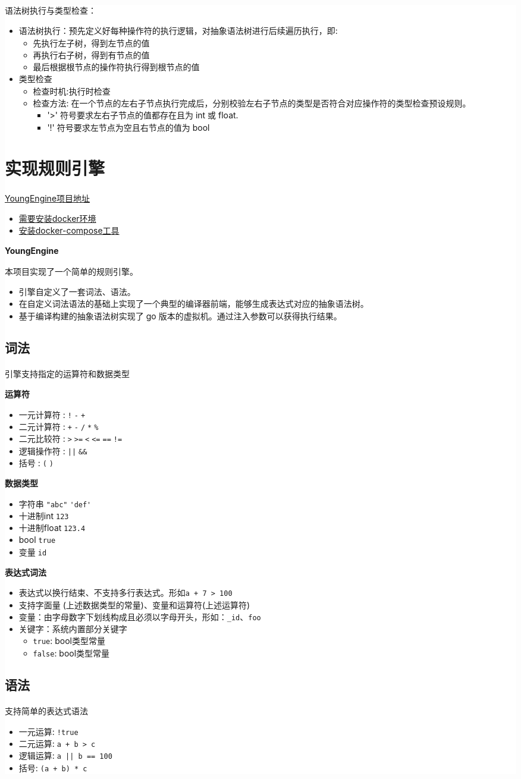 语法树执行与类型检查：
- 语法树执行：预先定义好每种操作符的执行逻辑，对抽象语法树进行后续遍历执行，即:
    - 先执行左子树，得到左节点的值
    - 再执行右子树，得到有节点的值
    - 最后根据根节点的操作符执行得到根节点的值
- 类型检查
    - 检查时机:执行时检查
    - 检查方法: 在一个节点的左右子节点执行完成后，分别校验左右子节点的类型是否符合对应操作符的类型检查预设规则。
        - '>' 符号要求左右子节点的值都存在且为 int 或 float.
        - '!' 符号要求左节点为空且右节点的值为 bool

# 实现规则引擎

[YoungEngine项目地址](https://github.com/qimengxingyuan/young_engine)
- [需要安装docker环境](https://www.runoob.com/docker/windows-docker-install.html)
- [安装docker-compose工具](https://www.runoob.com/docker/docker-compose.html)

**YoungEngine**

本项目实现了一个简单的规则引擎。 
- 引擎自定义了一套词法、语法。
- 在自定义词法语法的基础上实现了一个典型的编译器前端，能够生成表达式对应的抽象语法树。
- 基于编译构建的抽象语法树实现了 go 版本的虚拟机。通过注入参数可以获得执行结果。

## 词法
引擎支持指定的运算符和数据类型

**运算符**
- 一元计算符 : `!` `-` `+`
- 二元计算符 : `+` `-` `/` `*` `%`
- 二元比较符 : `>` `>=` `<` `<=`  `==` `!=`
- 逻辑操作符 : `||` `&&`
- 括号 : `(` `)`

**数据类型**
- 字符串 `"abc"` `'def'`
- 十进制int `123`
- 十进制float `123.4`
- bool `true`
- 变量 `id`

**表达式词法**
- 表达式以换行结束、不支持多行表达式。形如`a + 7 > 100`
- 支持字面量 (上述数据类型的常量)、变量和运算符(上述运算符)
- 变量：由字母数字下划线构成且必须以字母开头，形如：`_id`、`foo`
- 关键字：系统内置部分关键字 
  - `true`: bool类型常量
  - `false`: bool类型常量

## 语法
支持简单的表达式语法 
- 一元运算: `!true`
- 二元运算: `a + b > c`
- 逻辑运算: `a || b == 100`
- 括号: `(a + b) * c`
